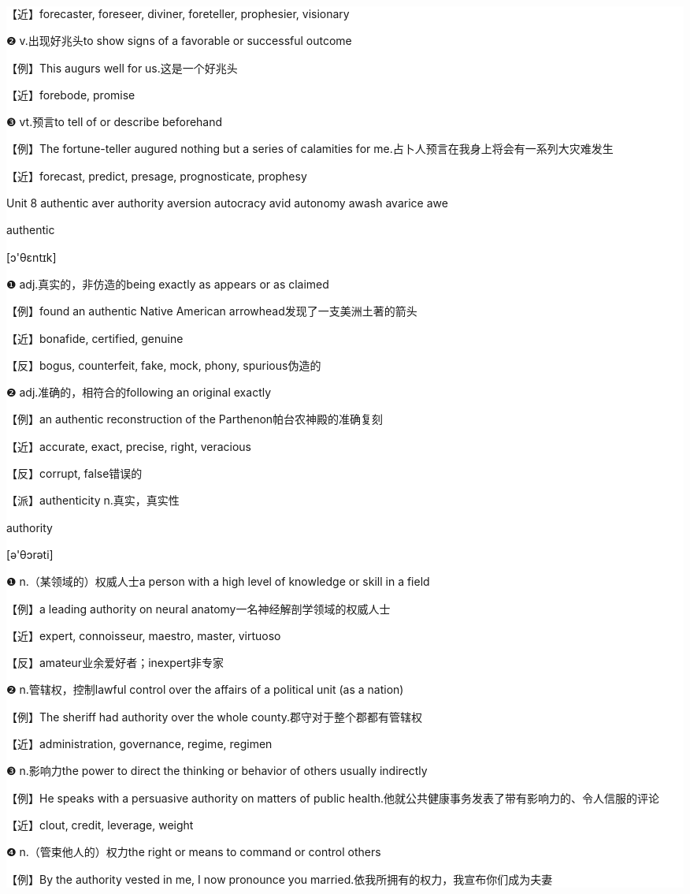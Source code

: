 【近】forecaster, foreseer, diviner, foreteller, prophesier, visionary

❷ v.出现好兆头to show signs of a favorable or successful outcome

【例】This augurs well for us.这是一个好兆头

【近】forebode, promise

❸ vt.预言to tell of or describe beforehand

【例】The fortune-teller augured nothing but a series of calamities for me.占卜人预言在我身上将会有一系列大灾难发生

【近】forecast, predict, presage, prognosticate, prophesy

Unit 8 authentic aver authority aversion autocracy avid autonomy awash avarice awe

authentic

[ɔ'θɛntɪk]

❶ adj.真实的，非仿造的being exactly as appears or as claimed

【例】found an authentic Native American arrowhead发现了一支美洲土著的箭头

【近】bonafide, certified, genuine

【反】bogus, counterfeit, fake, mock, phony, spurious伪造的

❷ adj.准确的，相符合的following an original exactly

【例】an authentic reconstruction of the Parthenon帕台农神殿的准确复刻

【近】accurate, exact, precise, right, veracious

【反】corrupt, false错误的

【派】authenticity n.真实，真实性

authority

[ə'θɔrəti]

❶ n.（某领域的）权威人士a person with a high level of knowledge or skill in a field

【例】a leading authority on neural anatomy一名神经解剖学领域的权威人士

【近】expert, connoisseur, maestro, master, virtuoso

【反】amateur业余爱好者；inexpert非专家

❷ n.管辖权，控制lawful control over the affairs of a political unit (as a nation)

【例】The sheriff had authority over the whole county.郡守对于整个郡都有管辖权

【近】administration, governance, regime, regimen

❸ n.影响力the power to direct the thinking or behavior of others usually indirectly

【例】He speaks with a persuasive authority on matters of public health.他就公共健康事务发表了带有影响力的、令人信服的评论

【近】clout, credit, leverage, weight

❹ n.（管束他人的）权力the right or means to command or control others

【例】By the authority vested in me, I now pronounce you married.依我所拥有的权力，我宣布你们成为夫妻
